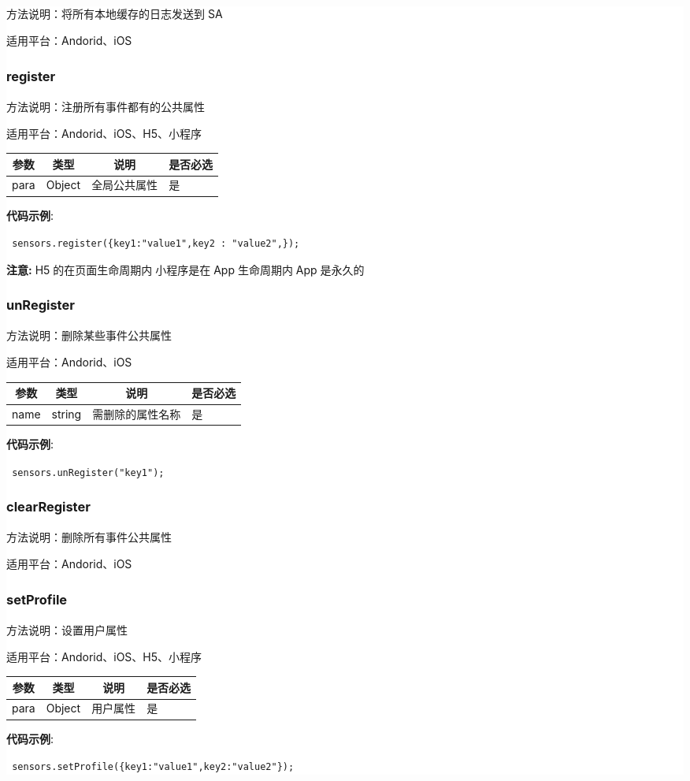 方法说明：将所有本地缓存的日志发送到 SA 

适用平台：Andorid、iOS 

### register 

方法说明：注册所有事件都有的公共属性 

适用平台：Andorid、iOS、H5、小程序 

| 参数 | 类型   | 说明         | 是否必选 |
| ---- | ------ | ------------ | -------- |
| para | Object | 全局公共属性 | 是       |

**代码示例**: 

```
 sensors.register({key1:"value1",key2 : "value2",}); 
```

**注意:** H5 的在页面生命周期内 小程序是在 App 生命周期内 App 是永久的 

### unRegister 

方法说明：删除某些事件公共属性 

适用平台：Andorid、iOS 

| 参数 | 类型   | 说明             | 是否必选 |
| ---- | ------ | ---------------- | -------- |
| name | string | 需删除的属性名称 | 是       |

**代码示例**: 

```
 sensors.unRegister("key1"); 
```

### clearRegister 

方法说明：删除所有事件公共属性 

适用平台：Andorid、iOS 

### setProfile 

方法说明：设置用户属性 

适用平台：Andorid、iOS、H5、小程序 

| 参数 | 类型   | 说明     | 是否必选 |
| ---- | ------ | -------- | -------- |
| para | Object | 用户属性 | 是       |

**代码示例**: 

```
 sensors.setProfile({key1:"value1",key2:"value2"}); 
```
